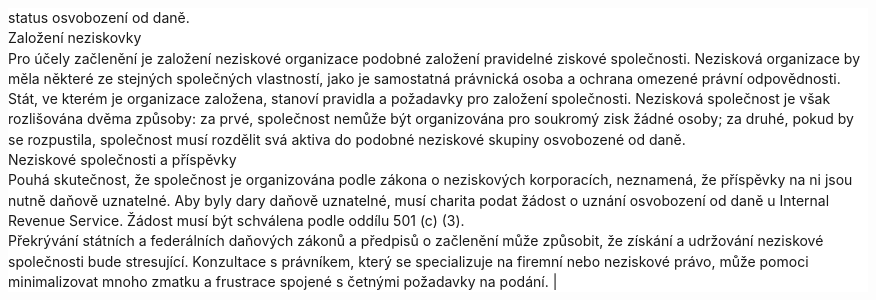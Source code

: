 status osvobození od daně.<br/>Založení neziskovky<br/>Pro účely začlenění je založení neziskové organizace podobné založení pravidelné ziskové společnosti. Nezisková organizace by měla některé ze stejných společných vlastností, jako je samostatná právnická osoba a ochrana omezené právní odpovědnosti. Stát, ve kterém je organizace založena, stanoví pravidla a požadavky pro založení společnosti. Nezisková společnost je však rozlišována dvěma způsoby: za prvé, společnost nemůže být organizována pro soukromý zisk žádné osoby; za druhé, pokud by se rozpustila, společnost musí rozdělit svá aktiva do podobné neziskové skupiny osvobozené od daně.<br/>Neziskové společnosti a příspěvky<br/>Pouhá skutečnost, že společnost je organizována podle zákona o neziskových korporacích, neznamená, že příspěvky na ni jsou nutně daňově uznatelné. Aby byly dary daňově uznatelné, musí charita podat žádost o uznání osvobození od daně u Internal Revenue Service. Žádost musí být schválena podle oddílu 501 (c) (3).<br/>Překrývání státních a federálních daňových zákonů a předpisů o začlenění může způsobit, že získání a udržování neziskové společnosti bude stresující. Konzultace s právníkem, který se specializuje na firemní nebo neziskové právo, může pomoci minimalizovat mnoho zmatku a frustrace spojené s četnými požadavky na podání. |

